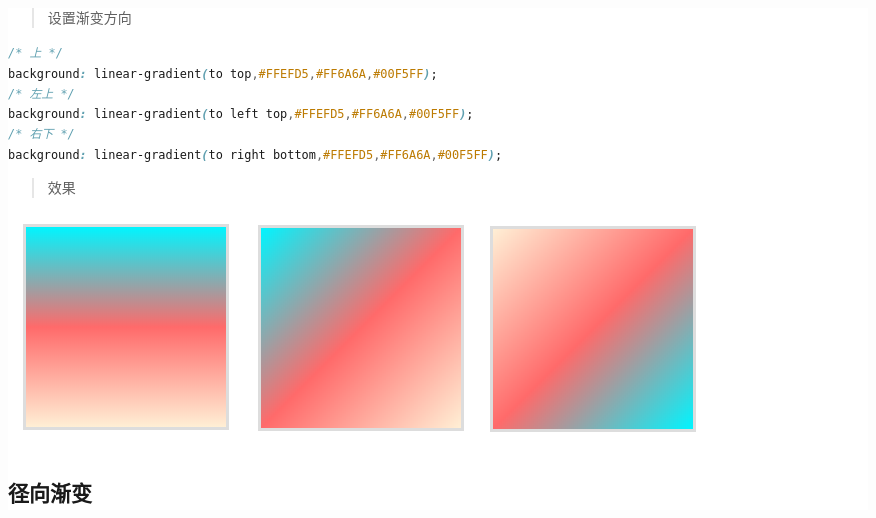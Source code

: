 > 设置渐变方向

```css
/* 上 */
background: linear-gradient(to top,#FFEFD5,#FF6A6A,#00F5FF);
/* 左上 */
background: linear-gradient(to left top,#FFEFD5,#FF6A6A,#00F5FF);
/* 右下 */
background: linear-gradient(to right bottom,#FFEFD5,#FF6A6A,#00F5FF);
```

> 效果

![image-20200703164758534](./assets/0.15250451126481634.png)![image-20200703164835819](./assets/0.5274100751509819.png)![image-20200703164953715](./assets/0.12658234923897357.png)

## 径向渐变
